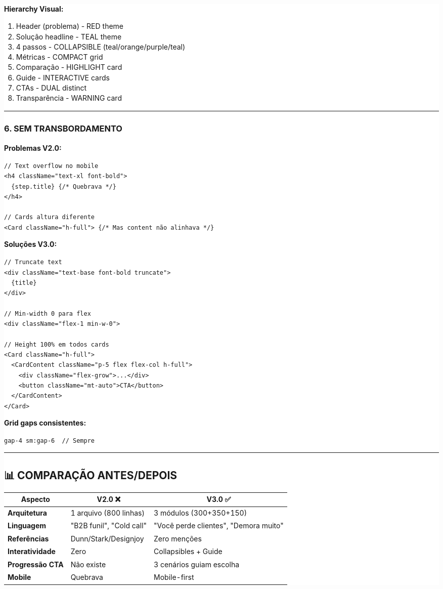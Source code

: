 **Hierarchy Visual:**
1. Header (problema) - RED theme
2. Solução headline - TEAL theme
3. 4 passos - COLLAPSIBLE (teal/orange/purple/teal)
4. Métricas - COMPACT grid
5. Comparação - HIGHLIGHT card
6. Guide - INTERACTIVE cards
7. CTAs - DUAL distinct
8. Transparência - WARNING card

---

### **6. SEM TRANSBORDAMENTO**

**Problemas V2.0:**
```tsx
// Text overflow no mobile
<h4 className="text-xl font-bold">
  {step.title} {/* Quebrava */}
</h4>

// Cards altura diferente
<Card className="h-full"> {/* Mas content não alinhava */}
```

**Soluções V3.0:**
```tsx
// Truncate text
<div className="text-base font-bold truncate">
  {title}
</div>

// Min-width 0 para flex
<div className="flex-1 min-w-0">

// Height 100% em todos cards
<Card className="h-full">
  <CardContent className="p-5 flex flex-col h-full">
    <div className="flex-grow">...</div>
    <button className="mt-auto">CTA</button>
  </CardContent>
</Card>
```

**Grid gaps consistentes:**
```tsx
gap-4 sm:gap-6  // Sempre
```

---

## 📊 COMPARAÇÃO ANTES/DEPOIS

| Aspecto | V2.0 ❌ | V3.0 ✅ |
|---------|---------|---------|
| **Arquitetura** | 1 arquivo (800 linhas) | 3 módulos (300+350+150) |
| **Linguagem** | "B2B funil", "Cold call" | "Você perde clientes", "Demora muito" |
| **Referências** | Dunn/Stark/Designjoy | Zero menções |
| **Interatividade** | Zero | Collapsibles + Guide |
| **Progressão CTA** | Não existe | 3 cenários guiam escolha |
| **Mobile** | Quebrava | Mobile-first |